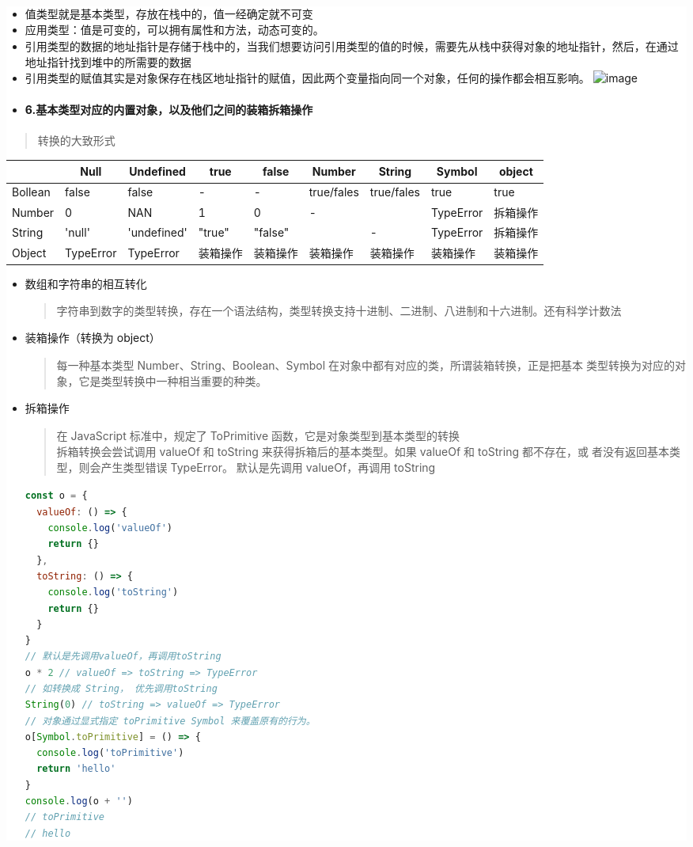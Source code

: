   - 值类型就是基本类型，存放在栈中的，值一经确定就不可变
  - 应用类型：值是可变的，可以拥有属性和方法，动态可变的。
  - 引用类型的数据的地址指针是存储于栈中的，当我们想要访问引用类型的值的时候，需要先从栈中获得对象的地址指针，然后，在通过地址指针找到堆中的所需要的数据
  - 引用类型的赋值其实是对象保存在栈区地址指针的赋值，因此两个变量指向同一个对象，任何的操作都会相互影响。
    ![image](https://ae01.alicdn.com/kf/H1a64f7e9452142d2b65f81b3cc9d3daeP.png)

* #### 6.基本类型对应的内置对象，以及他们之间的装箱拆箱操作

> 转换的大致形式

|         | Null      | Undefined   | true     | false    | Number     | String     | Symbol    | object   |
| ------- | --------- | ----------- | -------- | -------- | ---------- | ---------- | --------- | -------- |
| Bollean | false     | false       | -        | -        | true/fales | true/fales | true      | true     |
| Number  | 0         | NAN         | 1        | 0        | -          |            | TypeError | 拆箱操作 |
| String  | 'null'    | 'undefined' | "true"   | "false"  |            | -          | TypeError | 拆箱操作 |
| Object  | TypeError | TypeError   | 装箱操作 | 装箱操作 | 装箱操作   | 装箱操作   | 装箱操作  | 装箱操作 |

- 数组和字符串的相互转化
  > 字符串到数字的类型转换，存在一个语法结构，类型转换支持十进制、二进制、八进制和十六进制。还有科学计数法
- 装箱操作（转换为 object）
  > 每一种基本类型 Number、String、Boolean、Symbol 在对象中都有对应的类，所谓装箱转换，正是把基本 类型转换为对应的对象，它是类型转换中一种相当重要的种类。
- 拆箱操作

  > 在 JavaScript 标准中，规定了 ToPrimitive 函数，它是对象类型到基本类型的转换  
  >  拆箱转换会尝试调用 valueOf 和 toString 来获得拆箱后的基本类型。如果 valueOf 和 toString 都不存在，或 者没有返回基本类型，则会产生类型错误 TypeError。
  > 默认是先调用 valueOf，再调用 toString

  ```js
  const o = {
    valueOf: () => {
      console.log('valueOf')
      return {}
    },
    toString: () => {
      console.log('toString')
      return {}
    }
  }
  // 默认是先调用valueOf，再调用toString
  o * 2 // valueOf => toString => TypeError
  // 如转换成 String， 优先调用toString
  String(0) // toString => valueOf => TypeError
  // 对象通过显式指定 toPrimitive Symbol 来覆盖原有的行为。
  o[Symbol.toPrimitive] = () => {
    console.log('toPrimitive')
    return 'hello'
  }
  console.log(o + '')
  // toPrimitive
  // hello
  ```
